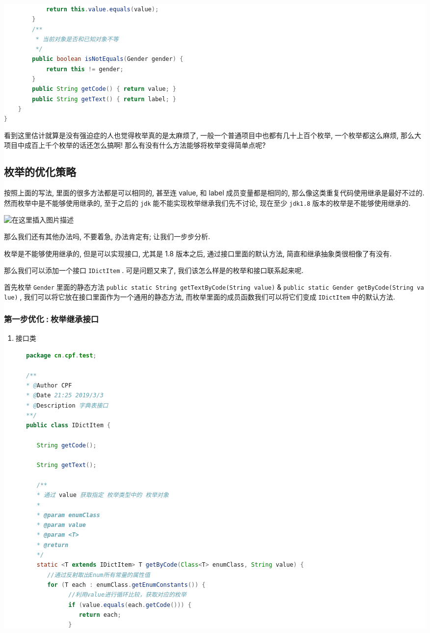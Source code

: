 ```java
            return this.value.equals(value);
        }
        /**
         * 当前对象是否和已知对象不等
         */
        public boolean isNotEquals(Gender gender) {
            return this != gender;
        }
        public String getCode() { return value; }
        public String getText() { return label; }
    }
}
```

看到这里估计就算是没有强迫症的人也觉得枚举真的是太麻烦了, 一般一个普通项目中也都有几十上百个枚举, 一个枚举都这么麻烦, 那么大项目中成百上千个枚举的话还怎么搞啊!
那么有没有什么方法能够将枚举变得简单点呢?

## 枚举的优化策略

按照上面的写法, 里面的很多方法都是可以相同的, 甚至连 value, 和 label 成员变量都是相同的, 那么像这类重复代码使用继承是最好不过的.
然而枚举中是不能够使用继承的, 至于之后的 `jdk` 能不能实现枚举继承我们先不讨论, 现在至少 `jdk1.8` 版本的枚举是不能够使用继承的.

![在这里插入图片描述](https://gitee.com/cpfree/picture-warehouse/raw/master/pic/20210520120821.png)

那么我们还有其他办法吗, 不要着急, 办法肯定有; 让我们一步步分析.

枚举是不能够使用继承的, 但是可以实现接口, 尤其是 1.8 版本之后, 通过接口里面的默认方法, 简直和继承抽象类很相像了有没有.

那么我们可以添加一个接口 `IDictItem` . 可是问题又来了, 我们该怎么样是的枚举和接口联系起来呢.

首先枚举 `Gender` 里面的静态方法 `public static String getTextByCode(String value)` & `public static Gender getByCode(String value)` , 我们可以将它放在接口里面作为一个通用的静态方法, 而枚举里面的成员函数我们可以将它们变成 `IDictItem` 中的默认方法.

### 第一步优化 : 枚举继承接口

1. 接口类

   ```java
      package cn.cpf.test;

      /**
      * @Author CPF
      * @Date 21:25 2019/3/3
      * @Description 字典表接口
      **/
      public class IDictItem {

         String getCode();

         String getText();

         /**
         * 通过 value 获取指定 枚举类型中的 枚举对象
         *
         * @param enumClass
         * @param value
         * @param <T>
         * @return
         */
         static <T extends IDictItem> T getByCode(Class<T> enumClass, String value) {
            //通过反射取出Enum所有常量的属性值
            for (T each : enumClass.getEnumConstants()) {
                  //利用value进行循环比较，获取对应的枚举
                  if (value.equals(each.getCode())) {
                     return each;
                  }
   ```